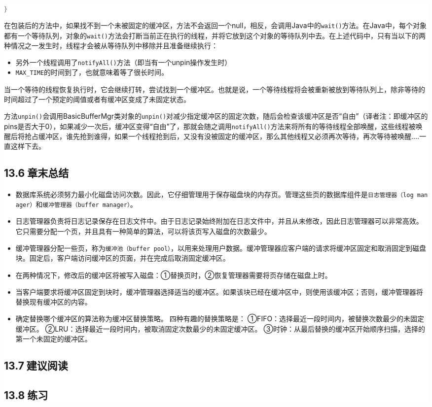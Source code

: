 ```Java
}
```
在包装后的方法中，如果找不到一个未被固定的缓冲区，方法不会返回一个null，相反，会调用Java中的`wait()`方法。在Java中，每个对象都有一个等待队列，对象的`wait()`方法会打断当前正在执行的线程，并将它放到这个对象的等待队列中去。在上述代码中，只有当以下的两种情况之一发生时，线程才会被从等待队列中移除并且准备继续执行：
- 另外一个线程调用了`notifyAll()`方法（即当有一个unpin操作发生时）
- `MAX_TIME`的时间到了，也就意味着等了很长时间。

当一个等待的线程恢复执行时，它会继续打转，尝试找到一个缓冲区。也就是说，一个等待线程将会被重新被放到等待队列上，除非等待的时间超过了一个预定的阈值或者有缓冲区变成了未固定状态。

方法`unpin()`会调用BasicBufferMgr类对象的`unpin()`对减少指定缓冲区的固定次数，随后会检查该缓冲区是否“自由”（译者注：即缓冲区的pins是否大于0），如果减少一次后，缓冲区变得“自由”了，那就会随之调用`notifyAll()`方法来将所有的等待线程全部唤醒，这些线程被唤醒后将抢占缓冲区，谁先抢到谁得，如果一个线程抢到后，又没有没被固定的缓冲区，那么其他线程又必须再次等待，再次等待被唤醒....一直这样下去。

## 13.6 章末总结
- 数据库系统必须努力最小化磁盘访问次数。因此，它仔细管理用于保存磁盘块的内存页。管理这些页的数据库组件是`日志管理器（log manager）`和`缓冲管理器（buffer manager）`。

- 日志管理器负责将日志记录保存在日志文件中。由于日志记录始终附加在日志文件中，并且从未修改，因此日志管理器可以非常高效。它只需要分配一个页，并且具有一种简单的算法，可以将该页写入磁盘的次数最少。

- 缓冲管理器分配一些页，称为`缓冲池（buffer pool）`，以用来处理用户数据。缓冲管理器应客户端的请求将缓冲区固定和取消固定到磁盘块。固定后，客户端访问缓冲区的页面，并在完成后取消固定缓冲区。

- 在两种情况下，修改后的缓冲区将被写入磁盘：①替换页时，②恢复管理器需要将页存储在磁盘上时。

- 当客户端要求将缓冲区固定到块时，缓冲管理器选择适当的缓冲区。如果该块已经在缓冲区中，则使用该缓冲区；否则，缓冲管理器将替换现有缓冲区的内容。

- 确定替换哪个缓冲区的算法称为缓冲区替换策略。 四种有趣的替换策略是：
①FIFO：选择最近一段时间内，被替换次数最少的未固定缓冲区。
②LRU：选择最近一段时间内，被取消固定次数最少的未固定缓冲区。
③时钟：从最后替换的缓冲区开始顺序扫描，选择的第一个未固定的缓冲区。

## 13.7 建议阅读

## 13.8 练习
